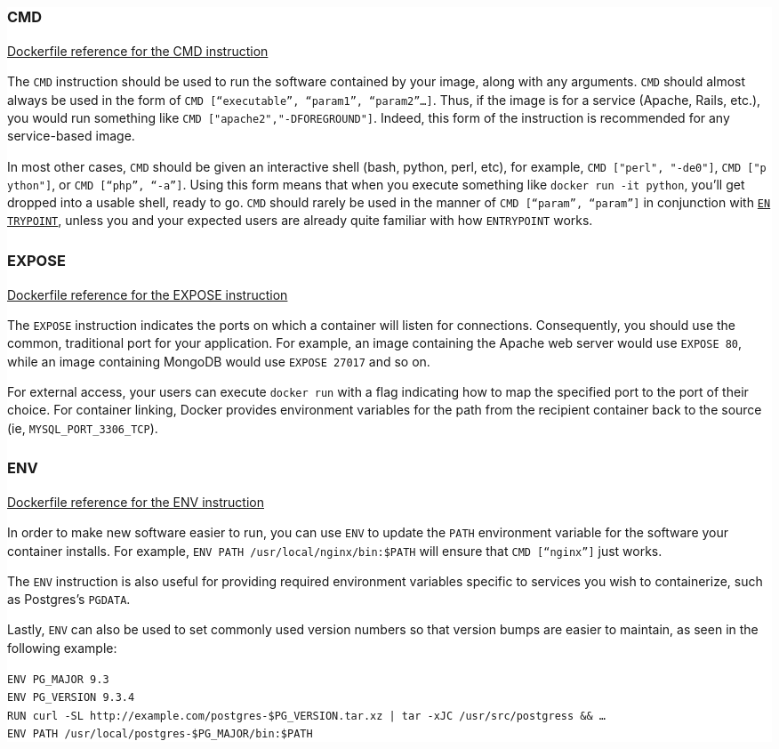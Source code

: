 ### CMD

[Dockerfile reference for the CMD instruction](../reference/builder.md#cmd)

The `CMD` instruction should be used to run the software contained by your
image, along with any arguments. `CMD` should almost always be used in the
form of `CMD [“executable”, “param1”, “param2”…]`. Thus, if the image is for a
service (Apache, Rails, etc.), you would run something like
`CMD ["apache2","-DFOREGROUND"]`. Indeed, this form of the instruction is
recommended for any service-based image.

In most other cases, `CMD` should be given an interactive shell (bash, python,
perl, etc), for example, `CMD ["perl", "-de0"]`, `CMD ["python"]`, or
`CMD [“php”, “-a”]`. Using this form means that when you execute something like
`docker run -it python`, you’ll get dropped into a usable shell, ready to go.
`CMD` should rarely be used in the manner of `CMD [“param”, “param”]` in
conjunction with [`ENTRYPOINT`](../reference/builder.md#entrypoint), unless
you and your expected users are already quite familiar with how `ENTRYPOINT`
works.

### EXPOSE

[Dockerfile reference for the EXPOSE instruction](../reference/builder.md#expose)

The `EXPOSE` instruction indicates the ports on which a container will listen
for connections. Consequently, you should use the common, traditional port for
your application. For example, an image containing the Apache web server would
use `EXPOSE 80`, while an image containing MongoDB would use `EXPOSE 27017` and
so on.

For external access, your users can execute `docker run` with a flag indicating
how to map the specified port to the port of their choice.
For container linking, Docker provides environment variables for the path from
the recipient container back to the source (ie, `MYSQL_PORT_3306_TCP`).

### ENV

[Dockerfile reference for the ENV instruction](../reference/builder.md#env)

In order to make new software easier to run, you can use `ENV` to update the
`PATH` environment variable for the software your container installs. For
example, `ENV PATH /usr/local/nginx/bin:$PATH` will ensure that `CMD [“nginx”]`
just works.

The `ENV` instruction is also useful for providing required environment
variables specific to services you wish to containerize, such as Postgres’s
`PGDATA`.

Lastly, `ENV` can also be used to set commonly used version numbers so that
version bumps are easier to maintain, as seen in the following example:

    ENV PG_MAJOR 9.3
    ENV PG_VERSION 9.3.4
    RUN curl -SL http://example.com/postgres-$PG_VERSION.tar.xz | tar -xJC /usr/src/postgress && …
    ENV PATH /usr/local/postgres-$PG_MAJOR/bin:$PATH
